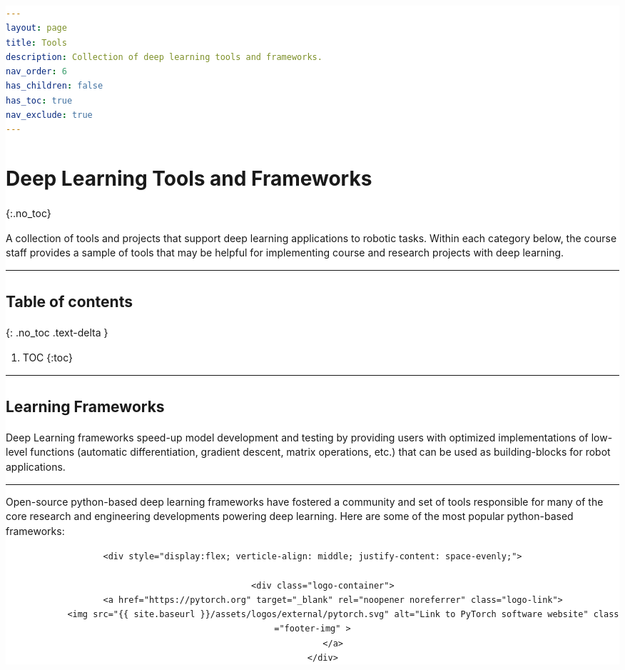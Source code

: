 ```yaml
---
layout: page
title: Tools
description: Collection of deep learning tools and frameworks.
nav_order: 6
has_children: false
has_toc: true
nav_exclude: true
---
```


# Deep Learning Tools and Frameworks
{:.no_toc}

A collection of tools and projects that support deep learning applications to robotic tasks. Within each category below, the course staff provides a sample of tools that may be helpful for implementing course and research projects with deep learning.

---

## Table of contents
{: .no_toc .text-delta }

1. TOC
{:toc}

---




## Learning Frameworks

Deep Learning frameworks speed-up model development and testing by providing users with optimized implementations of low-level functions (automatic differentiation, gradient descent, matrix operations, etc.) that can be used as building-blocks for robot applications.


<hr class="hr-text" content="Python">
Open-source python-based deep learning frameworks have fostered a community and set of tools responsible for many of the core research and engineering developments powering deep learning. Here are some of the most popular python-based frameworks:

<div style="text-align: center;">

	<div style="display:flex; verticle-align: middle; justify-content: space-evenly;">

		<div class="logo-container">
			<a href="https://pytorch.org" target="_blank" rel="noopener noreferrer" class="logo-link">
				<img src="{{ site.baseurl }}/assets/logos/external/pytorch.svg" alt="Link to PyTorch software website" class="footer-img" >
			</a>
		</div>
